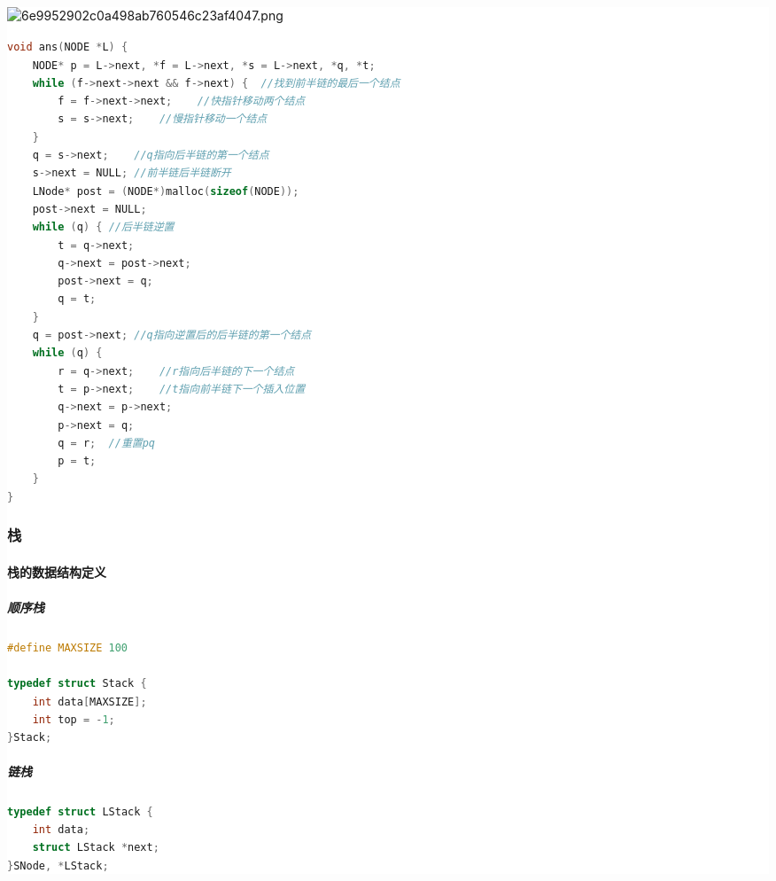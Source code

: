 ![6e9952902c0a498ab760546c23af4047.png](https://ucc.alicdn.com/pic/developer-ecology/a441f435d41547eca3cb564a48fc2cc8.png)

```cpp
void ans(NODE *L) {
    NODE* p = L->next, *f = L->next, *s = L->next, *q, *t;
    while (f->next->next && f->next) {  //找到前半链的最后一个结点
        f = f->next->next;    //快指针移动两个结点
        s = s->next;    //慢指针移动一个结点
    }
    q = s->next;    //q指向后半链的第一个结点
    s->next = NULL; //前半链后半链断开
    LNode* post = (NODE*)malloc(sizeof(NODE));
    post->next = NULL;
    while (q) { //后半链逆置
        t = q->next;
        q->next = post->next;
        post->next = q;
        q = t;
    }
    q = post->next; //q指向逆置后的后半链的第一个结点
    while (q) {
        r = q->next;    //r指向后半链的下一个结点
        t = p->next;    //t指向前半链下一个插入位置
        q->next = p->next;
        p->next = q;
        q = r;  //重置pq
        p = t;
    }
}
```

### 栈

#### 栈的数据结构定义

##### 顺序栈

```cpp
#define MAXSIZE 100
 
typedef struct Stack {
    int data[MAXSIZE];
    int top = -1;
}Stack;
```

##### 链栈

```cpp
typedef struct LStack {
    int data;
    struct LStack *next;
}SNode, *LStack;
```
